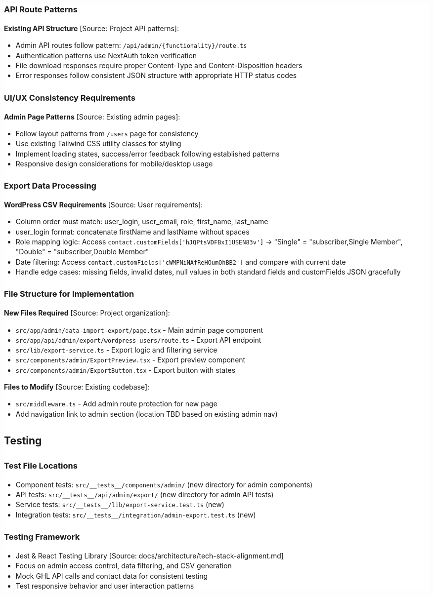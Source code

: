 ### API Route Patterns
**Existing API Structure** [Source: Project API patterns]:
- Admin API routes follow pattern: `/api/admin/{functionality}/route.ts`
- Authentication patterns use NextAuth token verification
- File download responses require proper Content-Type and Content-Disposition headers
- Error responses follow consistent JSON structure with appropriate HTTP status codes

### UI/UX Consistency Requirements
**Admin Page Patterns** [Source: Existing admin pages]:
- Follow layout patterns from `/users` page for consistency
- Use existing Tailwind CSS utility classes for styling
- Implement loading states, success/error feedback following established patterns
- Responsive design considerations for mobile/desktop usage

### Export Data Processing
**WordPress CSV Requirements** [Source: User requirements]:
- Column order must match: user_login, user_email, role, first_name, last_name
- user_login format: concatenate firstName and lastName without spaces
- Role mapping logic: Access `contact.customFields['hJQPtsVDFBxI1USEN83v']` → "Single" = "subscriber,Single Member", "Double" = "subscriber,Double Member"
- Date filtering: Access `contact.customFields['cWMPNiNAfReHOumOhBB2']` and compare with current date
- Handle edge cases: missing fields, invalid dates, null values in both standard fields and customFields JSON gracefully

### File Structure for Implementation
**New Files Required** [Source: Project organization]:
- `src/app/admin/data-import-export/page.tsx` - Main admin page component
- `src/app/api/admin/export/wordpress-users/route.ts` - Export API endpoint
- `src/lib/export-service.ts` - Export logic and filtering service
- `src/components/admin/ExportPreview.tsx` - Export preview component
- `src/components/admin/ExportButton.tsx` - Export button with states

**Files to Modify** [Source: Existing codebase]:
- `src/middleware.ts` - Add admin route protection for new page
- Add navigation link to admin section (location TBD based on existing admin nav)

## Testing

### Test File Locations
- Component tests: `src/__tests__/components/admin/` (new directory for admin components)
- API tests: `src/__tests__/api/admin/export/` (new directory for admin API tests)
- Service tests: `src/__tests__/lib/export-service.test.ts` (new)
- Integration tests: `src/__tests__/integration/admin-export.test.ts` (new)

### Testing Framework
- Jest & React Testing Library [Source: docs/architecture/tech-stack-alignment.md]
- Focus on admin access control, data filtering, and CSV generation
- Mock GHL API calls and contact data for consistent testing
- Test responsive behavior and user interaction patterns
